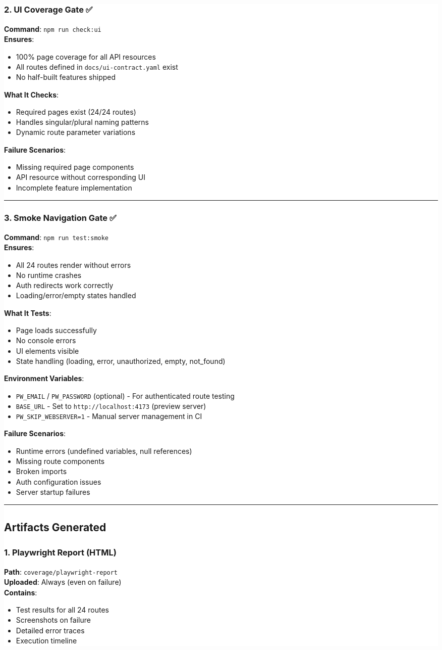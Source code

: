 
### 2. UI Coverage Gate ✅
**Command**: `npm run check:ui`  
**Ensures**: 
- 100% page coverage for all API resources
- All routes defined in `docs/ui-contract.yaml` exist
- No half-built features shipped

**What It Checks**:
- Required pages exist (24/24 routes)
- Handles singular/plural naming patterns
- Dynamic route parameter variations

**Failure Scenarios**:
- Missing required page components
- API resource without corresponding UI
- Incomplete feature implementation

---

### 3. Smoke Navigation Gate ✅
**Command**: `npm run test:smoke`  
**Ensures**: 
- All 24 routes render without errors
- No runtime crashes
- Auth redirects work correctly
- Loading/error/empty states handled

**What It Tests**:
- Page loads successfully
- No console errors
- UI elements visible
- State handling (loading, error, unauthorized, empty, not_found)

**Environment Variables**:
- `PW_EMAIL` / `PW_PASSWORD` (optional) - For authenticated route testing
- `BASE_URL` - Set to `http://localhost:4173` (preview server)
- `PW_SKIP_WEBSERVER=1` - Manual server management in CI

**Failure Scenarios**:
- Runtime errors (undefined variables, null references)
- Missing route components
- Broken imports
- Auth configuration issues
- Server startup failures

---

## Artifacts Generated

### 1. Playwright Report (HTML)
**Path**: `coverage/playwright-report`  
**Uploaded**: Always (even on failure)  
**Contains**:
- Test results for all 24 routes
- Screenshots on failure
- Detailed error traces
- Execution timeline
